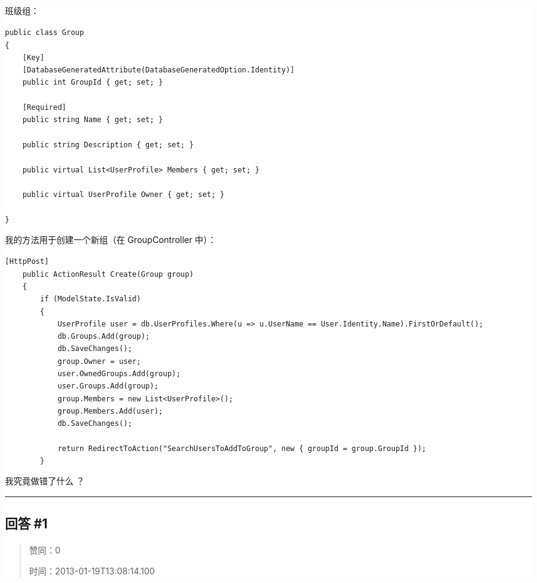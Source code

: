 班级组：

```
public class Group
{
    [Key]
    [DatabaseGeneratedAttribute(DatabaseGeneratedOption.Identity)]
    public int GroupId { get; set; }

    [Required]
    public string Name { get; set; }

    public string Description { get; set; }

    public virtual List<UserProfile> Members { get; set; }

    public virtual UserProfile Owner { get; set; }

} 
```

我的方法用于创建一个新组（在 GroupController 中）：

```
[HttpPost]
    public ActionResult Create(Group group)
    {
        if (ModelState.IsValid)
        {
            UserProfile user = db.UserProfiles.Where(u => u.UserName == User.Identity.Name).FirstOrDefault();
            db.Groups.Add(group);
            db.SaveChanges();
            group.Owner = user;
            user.OwnedGroups.Add(group);
            user.Groups.Add(group);
            group.Members = new List<UserProfile>();
            group.Members.Add(user); 
            db.SaveChanges();

            return RedirectToAction("SearchUsersToAddToGroup", new { groupId = group.GroupId });
        } 
```

我究竟做错了什么 ？

* * *

## 回答 #1

> 赞同：0
> 
> 时间：2013-01-19T13:08:14.100
